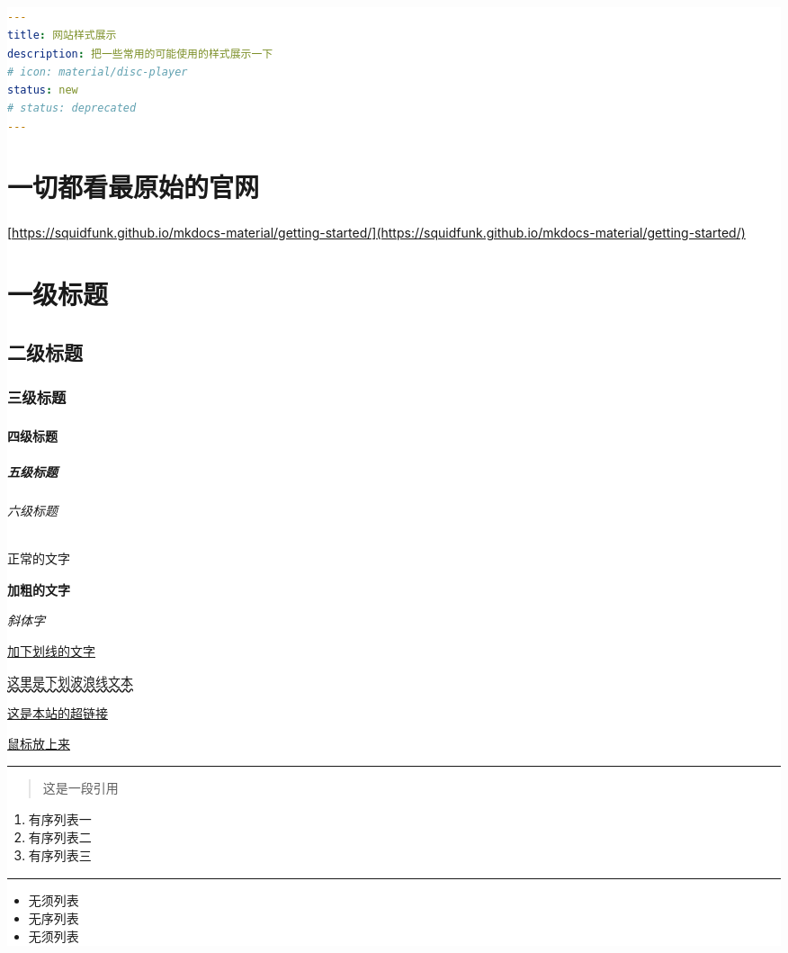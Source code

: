 ```yaml
---
title: 网站样式展示 
description: 把一些常用的可能使用的样式展示一下
# icon: material/disc-player
status: new
# status: deprecated
---
```



# 一切都看最原始的官网 
[https://squidfunk.github.io/mkdocs-material/getting-started/](https://squidfunk.github.io/mkdocs-material/getting-started/)

# 一级标题

## 二级标题

### 三级标题

#### 四级标题

##### 五级标题

###### 六级标题

正常的文字

**加粗的文字**

*斜体字*

<u>加下划线的文字</u>

<span style="text-decoration: underline wavy;">这里是下划波浪线文本</span>

[这是本站的超链接](https://971230.github.io/)

[鼠标放上来](https://example.com "就会有提示，还可以点击")

------

> 这是一段引用

1. 有序列表一
2. 有序列表二
3. 有序列表三

------

- 无须列表
- 无序列表
- 无须列表
